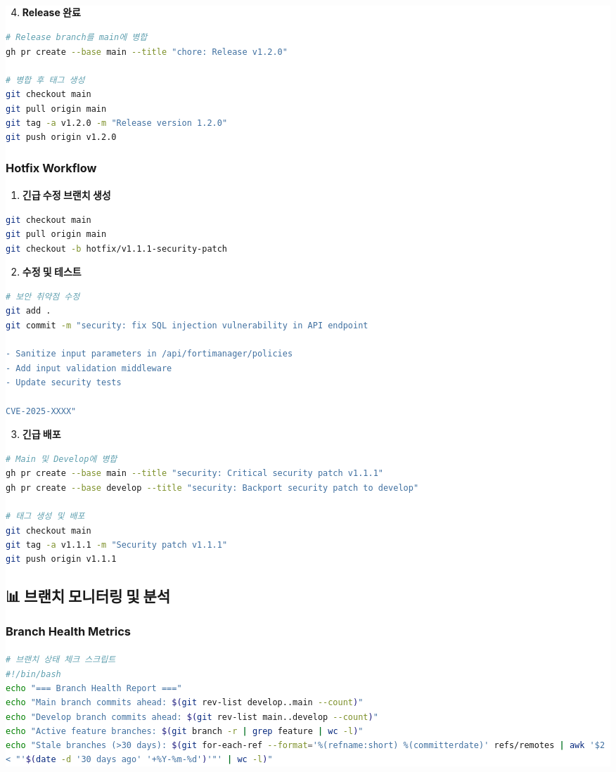4. **Release 완료**
```bash
# Release branch를 main에 병합
gh pr create --base main --title "chore: Release v1.2.0"

# 병합 후 태그 생성
git checkout main
git pull origin main
git tag -a v1.2.0 -m "Release version 1.2.0"
git push origin v1.2.0
```

### Hotfix Workflow

1. **긴급 수정 브랜치 생성**
```bash
git checkout main
git pull origin main
git checkout -b hotfix/v1.1.1-security-patch
```

2. **수정 및 테스트**
```bash
# 보안 취약점 수정
git add .
git commit -m "security: fix SQL injection vulnerability in API endpoint

- Sanitize input parameters in /api/fortimanager/policies
- Add input validation middleware
- Update security tests

CVE-2025-XXXX"
```

3. **긴급 배포**
```bash
# Main 및 Develop에 병합
gh pr create --base main --title "security: Critical security patch v1.1.1"
gh pr create --base develop --title "security: Backport security patch to develop"

# 태그 생성 및 배포
git checkout main
git tag -a v1.1.1 -m "Security patch v1.1.1"
git push origin v1.1.1
```

## 📊 브랜치 모니터링 및 분석

### Branch Health Metrics
```bash
# 브랜치 상태 체크 스크립트
#!/bin/bash
echo "=== Branch Health Report ==="
echo "Main branch commits ahead: $(git rev-list develop..main --count)"
echo "Develop branch commits ahead: $(git rev-list main..develop --count)"
echo "Active feature branches: $(git branch -r | grep feature | wc -l)"
echo "Stale branches (>30 days): $(git for-each-ref --format='%(refname:short) %(committerdate)' refs/remotes | awk '$2 < "'$(date -d '30 days ago' '+%Y-%m-%d')'"' | wc -l)"
```
